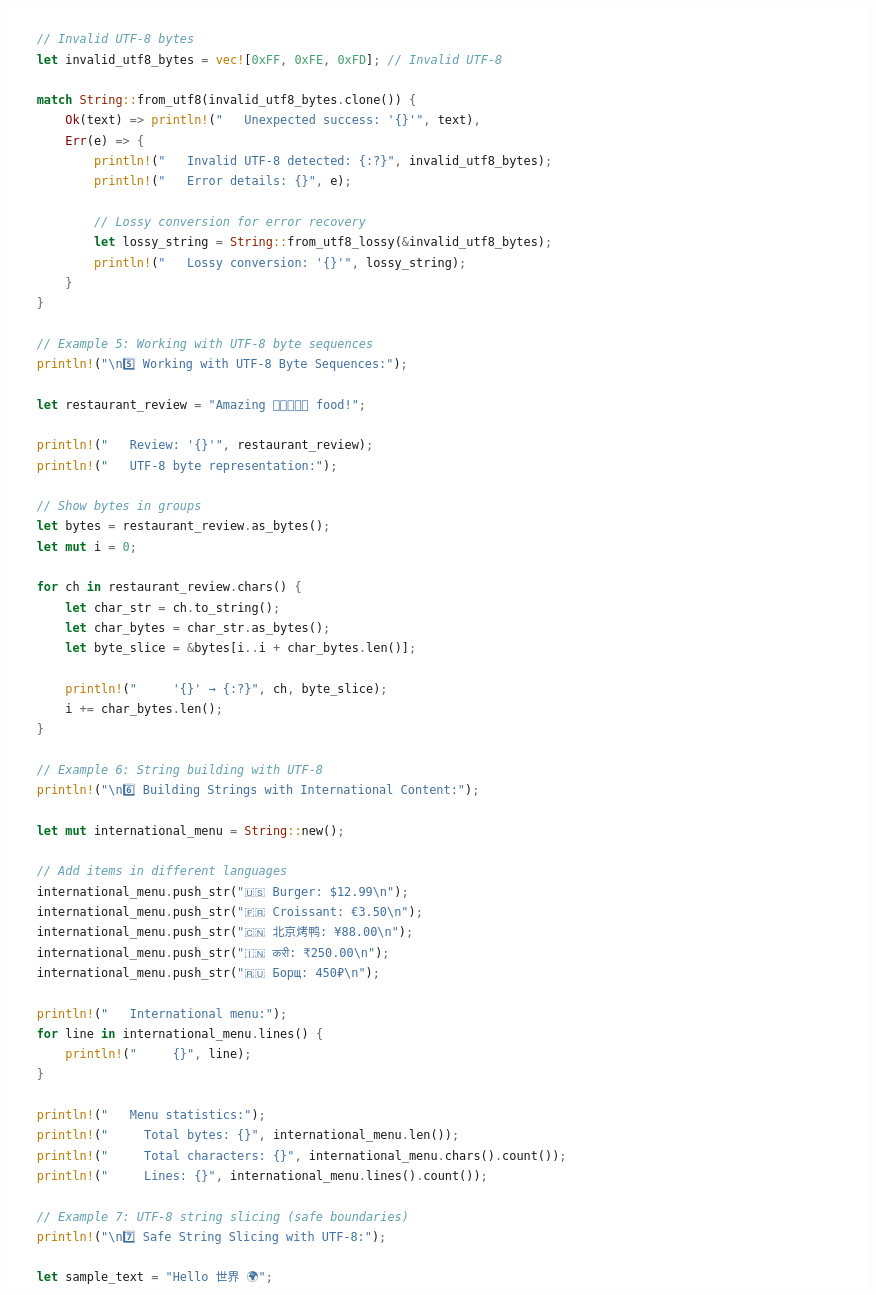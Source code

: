 ```rust

    // Invalid UTF-8 bytes
    let invalid_utf8_bytes = vec![0xFF, 0xFE, 0xFD]; // Invalid UTF-8

    match String::from_utf8(invalid_utf8_bytes.clone()) {
        Ok(text) => println!("   Unexpected success: '{}'", text),
        Err(e) => {
            println!("   Invalid UTF-8 detected: {:?}", invalid_utf8_bytes);
            println!("   Error details: {}", e);

            // Lossy conversion for error recovery
            let lossy_string = String::from_utf8_lossy(&invalid_utf8_bytes);
            println!("   Lossy conversion: '{}'", lossy_string);
        }
    }

    // Example 5: Working with UTF-8 byte sequences
    println!("\n5️⃣ Working with UTF-8 Byte Sequences:");

    let restaurant_review = "Amazing 🌟🌟🌟🌟🌟 food!";

    println!("   Review: '{}'", restaurant_review);
    println!("   UTF-8 byte representation:");

    // Show bytes in groups
    let bytes = restaurant_review.as_bytes();
    let mut i = 0;

    for ch in restaurant_review.chars() {
        let char_str = ch.to_string();
        let char_bytes = char_str.as_bytes();
        let byte_slice = &bytes[i..i + char_bytes.len()];

        println!("     '{}' → {:?}", ch, byte_slice);
        i += char_bytes.len();
    }

    // Example 6: String building with UTF-8
    println!("\n6️⃣ Building Strings with International Content:");

    let mut international_menu = String::new();

    // Add items in different languages
    international_menu.push_str("🇺🇸 Burger: $12.99\n");
    international_menu.push_str("🇫🇷 Croissant: €3.50\n");
    international_menu.push_str("🇨🇳 北京烤鸭: ¥88.00\n");
    international_menu.push_str("🇮🇳 करी: ₹250.00\n");
    international_menu.push_str("🇷🇺 Борщ: 450₽\n");

    println!("   International menu:");
    for line in international_menu.lines() {
        println!("     {}", line);
    }

    println!("   Menu statistics:");
    println!("     Total bytes: {}", international_menu.len());
    println!("     Total characters: {}", international_menu.chars().count());
    println!("     Lines: {}", international_menu.lines().count());

    // Example 7: UTF-8 string slicing (safe boundaries)
    println!("\n7️⃣ Safe String Slicing with UTF-8:");

    let sample_text = "Hello 世界 🌍";
```